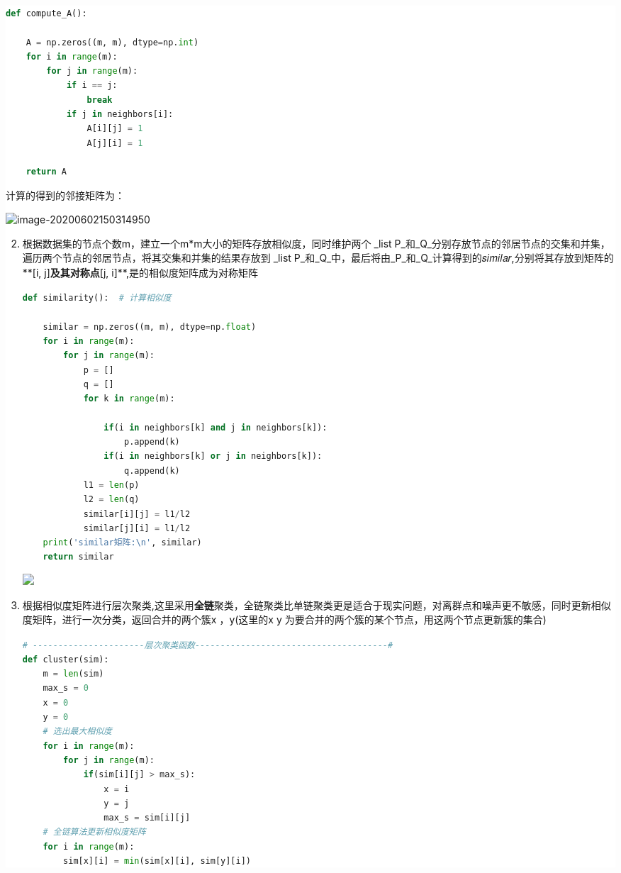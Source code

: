    ```python
   def compute_A():
   
       A = np.zeros((m, m), dtype=np.int)
       for i in range(m):
           for j in range(m):
               if i == j:
                   break
               if j in neighbors[i]:
                   A[i][j] = 1
                   A[j][i] = 1
   
       return A
   ```

   计算的得到的邻接矩阵为：

![image-20200602150314950](C:\Users\67575\AppData\Roaming\Typora\typora-user-images\image-20200602150314950.png)

2. 根据数据集的节点个数m，建立一个m*m大小的矩阵存放相似度，同时维护两个 _list P_和_Q_分别存放节点的邻居节点的交集和并集，遍历两个节点的邻居节点，将其交集和并集的结果存放到 _list P_和_Q_中，最后将由_P_和_Q_计算得到的𝑠𝑖𝑚𝑖𝑙𝑎𝑟,分别将其存放到矩阵的**[i, j]**及其对称点**[j, i]**,是的相似度矩阵成为对称矩阵

   ```python
   def similarity():  # 计算相似度
   
       similar = np.zeros((m, m), dtype=np.float)
       for i in range(m):
           for j in range(m):
               p = []
               q = []
               for k in range(m):
   
                   if(i in neighbors[k] and j in neighbors[k]):
                       p.append(k)
                   if(i in neighbors[k] or j in neighbors[k]):
                       q.append(k)
               l1 = len(p)
               l2 = len(q)
               similar[i][j] = l1/l2
               similar[j][i] = l1/l2
       print('similar矩阵:\n', similar)
       return similar
   ```

   ![](C:\Users\67575\AppData\Roaming\Typora\typora-user-images\image-20200602151144389.png)

3. 根据相似度矩阵进行层次聚类,这里采用**全链**聚类，全链聚类比单链聚类更是适合于现实问题，对离群点和噪声更不敏感，同时更新相似度矩阵，进行一次分类，返回合并的两个簇x ，y(这里的x y 为要合并的两个簇的某个节点，用这两个节点更新簇的集合)

   ```python
   # ----------------------层次聚类函数--------------------------------------# 
   def cluster(sim):
       m = len(sim)
       max_s = 0
       x = 0
       y = 0
       # 选出最大相似度
       for i in range(m):
           for j in range(m):
               if(sim[i][j] > max_s):
                   x = i
                   y = j
                   max_s = sim[i][j]
       # 全链算法更新相似度矩阵
       for i in range(m):
           sim[x][i] = min(sim[x][i], sim[y][i])
   ```